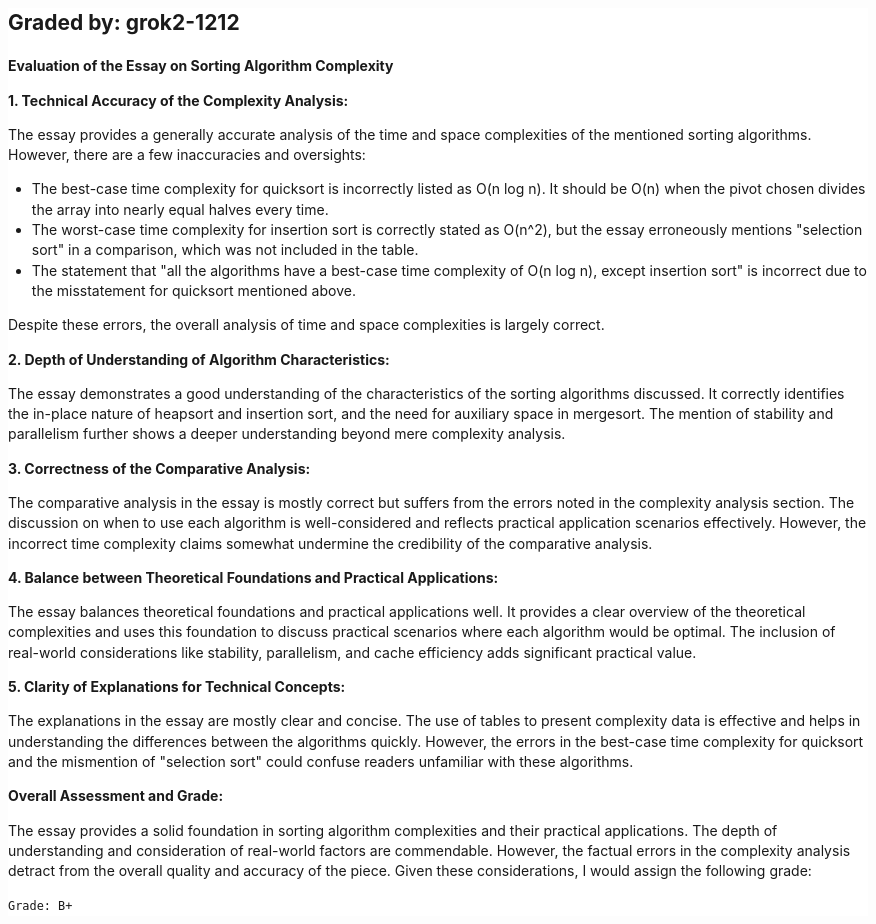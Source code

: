 
## Graded by: grok2-1212

**Evaluation of the Essay on Sorting Algorithm Complexity**

**1. Technical Accuracy of the Complexity Analysis:**

The essay provides a generally accurate analysis of the time and space complexities of the mentioned sorting algorithms. However, there are a few inaccuracies and oversights:

- The best-case time complexity for quicksort is incorrectly listed as O(n log n). It should be O(n) when the pivot chosen divides the array into nearly equal halves every time.
- The worst-case time complexity for insertion sort is correctly stated as O(n^2), but the essay erroneously mentions "selection sort" in a comparison, which was not included in the table.
- The statement that "all the algorithms have a best-case time complexity of O(n log n), except insertion sort" is incorrect due to the misstatement for quicksort mentioned above.

Despite these errors, the overall analysis of time and space complexities is largely correct.

**2. Depth of Understanding of Algorithm Characteristics:**

The essay demonstrates a good understanding of the characteristics of the sorting algorithms discussed. It correctly identifies the in-place nature of heapsort and insertion sort, and the need for auxiliary space in mergesort. The mention of stability and parallelism further shows a deeper understanding beyond mere complexity analysis.

**3. Correctness of the Comparative Analysis:**

The comparative analysis in the essay is mostly correct but suffers from the errors noted in the complexity analysis section. The discussion on when to use each algorithm is well-considered and reflects practical application scenarios effectively. However, the incorrect time complexity claims somewhat undermine the credibility of the comparative analysis.

**4. Balance between Theoretical Foundations and Practical Applications:**

The essay balances theoretical foundations and practical applications well. It provides a clear overview of the theoretical complexities and uses this foundation to discuss practical scenarios where each algorithm would be optimal. The inclusion of real-world considerations like stability, parallelism, and cache efficiency adds significant practical value.

**5. Clarity of Explanations for Technical Concepts:**

The explanations in the essay are mostly clear and concise. The use of tables to present complexity data is effective and helps in understanding the differences between the algorithms quickly. However, the errors in the best-case time complexity for quicksort and the mismention of "selection sort" could confuse readers unfamiliar with these algorithms.

**Overall Assessment and Grade:**

The essay provides a solid foundation in sorting algorithm complexities and their practical applications. The depth of understanding and consideration of real-world factors are commendable. However, the factual errors in the complexity analysis detract from the overall quality and accuracy of the piece. Given these considerations, I would assign the following grade:

```
Grade: B+
```

